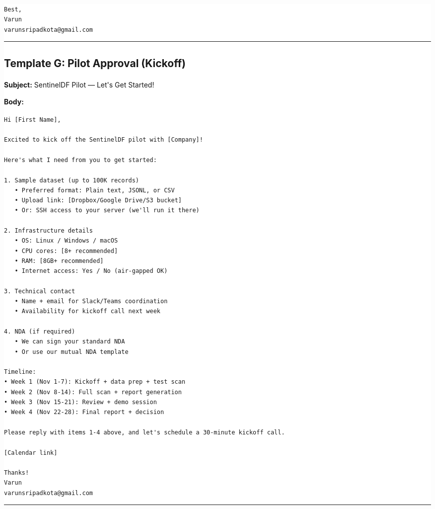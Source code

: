 ```
Best,
Varun
varunsripadkota@gmail.com
```

---

## Template G: Pilot Approval (Kickoff)

**Subject:** SentinelDF Pilot — Let's Get Started!

**Body:**

```
Hi [First Name],

Excited to kick off the SentinelDF pilot with [Company]!

Here's what I need from you to get started:

1. Sample dataset (up to 100K records)
   • Preferred format: Plain text, JSONL, or CSV
   • Upload link: [Dropbox/Google Drive/S3 bucket]
   • Or: SSH access to your server (we'll run it there)

2. Infrastructure details
   • OS: Linux / Windows / macOS
   • CPU cores: [8+ recommended]
   • RAM: [8GB+ recommended]
   • Internet access: Yes / No (air-gapped OK)

3. Technical contact
   • Name + email for Slack/Teams coordination
   • Availability for kickoff call next week

4. NDA (if required)
   • We can sign your standard NDA
   • Or use our mutual NDA template

Timeline:
• Week 1 (Nov 1-7): Kickoff + data prep + test scan
• Week 2 (Nov 8-14): Full scan + report generation
• Week 3 (Nov 15-21): Review + demo session
• Week 4 (Nov 22-28): Final report + decision

Please reply with items 1-4 above, and let's schedule a 30-minute kickoff call.

[Calendar link]

Thanks!
Varun
varunsripadkota@gmail.com
```

---
